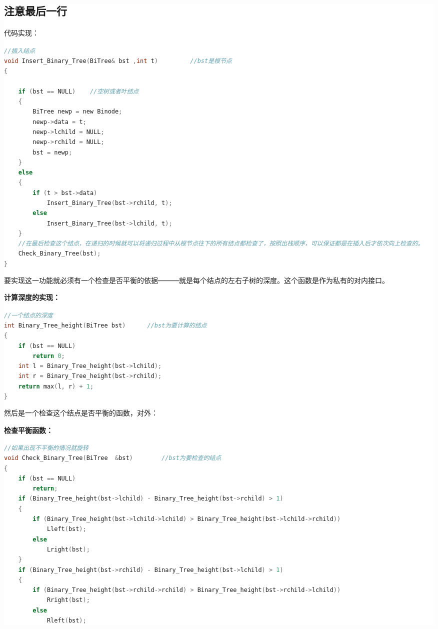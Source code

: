 ## **注意最后一行**

代码实现：
```c
//插入结点
void Insert_Binary_Tree(BiTree& bst ,int t)			//bst是根节点
{

	if (bst == NULL)	//空树或者叶结点
	{
		BiTree newp = new Binode;
		newp->data = t;
		newp->lchild = NULL;
		newp->rchild = NULL;
		bst = newp;	
	}
	else
	{
		if (t > bst->data)
			Insert_Binary_Tree(bst->rchild, t);
		else
			Insert_Binary_Tree(bst->lchild, t);
	}	
	//在最后检查这个结点，在递归的时候就可以将递归过程中从根节点往下的所有结点都检查了，按照出栈顺序，可以保证都是在插入后才依次向上检查的。
	Check_Binary_Tree(bst);		
}
```


要实现这一功能就必须有一个检查是否平衡的依据———就是每个结点的左右子树的深度。这个函数是作为私有的对内接口。

**计算深度的实现：**

```c
//一个结点的深度
int Binary_Tree_height(BiTree bst)		//bst为要计算的结点
{
	if (bst == NULL)
		return 0;
	int l = Binary_Tree_height(bst->lchild);
	int r = Binary_Tree_height(bst->rchild);
	return max(l, r) + 1;
}
```
然后是一个检查这个结点是否平衡的函数，对外：

**检查平衡函数：**

```c
//如果出现不平衡的情况就旋转
void Check_Binary_Tree(BiTree  &bst)		//bst为要检查的结点
{	
	if (bst == NULL)
		return;
	if (Binary_Tree_height(bst->lchild) - Binary_Tree_height(bst->rchild) > 1)
	{
		if (Binary_Tree_height(bst->lchild->lchild) > Binary_Tree_height(bst->lchild->rchild))
			Lleft(bst);
		else
			Lright(bst);
	}
	if (Binary_Tree_height(bst->rchild) - Binary_Tree_height(bst->lchild) > 1)
	{
		if (Binary_Tree_height(bst->rchild->rchild) > Binary_Tree_height(bst->rchild->lchild))
			Rright(bst);
		else
			Rleft(bst);
```